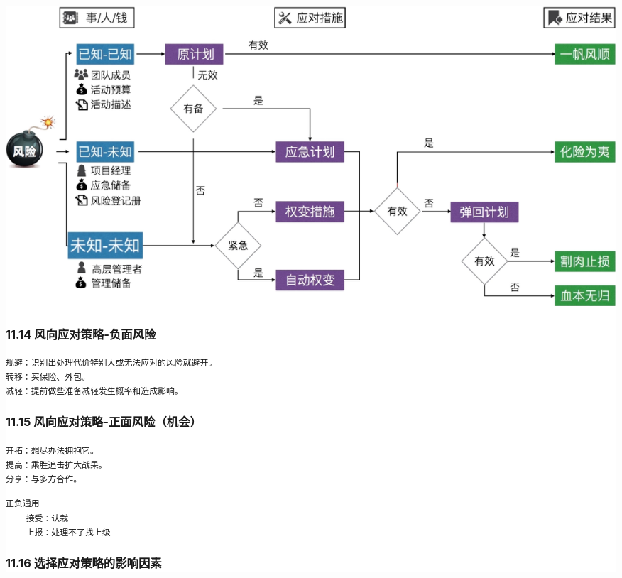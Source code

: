 ![](PMP自整理.assets/风险应对流程.png)

### 11.14	风向应对策略-负面风险

```
规避：识别出处理代价特别大或无法应对的风险就避开。
转移：买保险、外包。
减轻：提前做些准备减轻发生概率和造成影响。
```

### 11.15	风向应对策略-正面风险（机会）

```
开拓：想尽办法拥抱它。
提高：乘胜追击扩大战果。
分享：与多方合作。
```

```
正负通用
	接受：认栽
	上报：处理不了找上级
```

### 11.16	选择应对策略的影响因素
